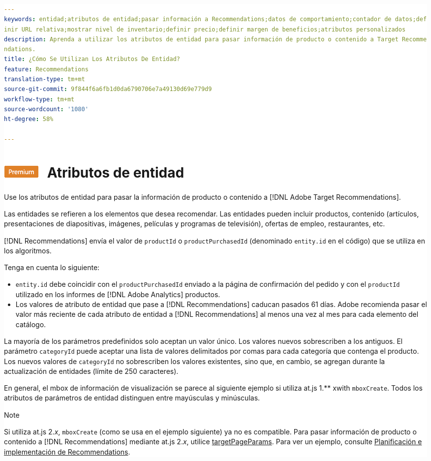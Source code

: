 ```yaml
---
keywords: entidad;atributos de entidad;pasar información a Recommendations;datos de comportamiento;contador de datos;definir URL relativa;mostrar nivel de inventario;definir precio;definir margen de beneficios;atributos personalizados
description: Aprenda a utilizar los atributos de entidad para pasar información de producto o contenido a Target Recommendations.
title: ¿Cómo Se Utilizan Los Atributos De Entidad?
feature: Recommendations
translation-type: tm+mt
source-git-commit: 9f844f6a6fb1d0da6790706e7a49130d69e779d9
workflow-type: tm+mt
source-wordcount: '1080'
ht-degree: 58%

---
```



# ![PREMIUM](/help/assets/premium.png) Atributos de entidad

Use los atributos de entidad para pasar la información de producto o contenido a [!DNL Adobe Target Recommendations].

Las entidades se refieren a los elementos que desea recomendar. Las entidades pueden incluir productos, contenido (artículos, presentaciones de diapositivas, imágenes, películas y programas de televisión), ofertas de empleo, restaurantes, etc.

[!DNL Recommendations] envía el valor de `productId` o `productPurchasedId` (denominado `entity.id` en el código) que se utiliza en los algoritmos.

Tenga en cuenta lo siguiente:

* `entity.id` debe coincidir con el  `productPurchasedId` enviado a la página de confirmación del pedido y con el  `productId` utilizado en los informes de  [!DNL Adobe Analytics] productos.
* Los valores de atributo de entidad que pase a [!DNL Recommendations] caducan pasados 61 días. Adobe recomienda pasar el valor más reciente de cada atributo de entidad a [!DNL Recommendations] al menos una vez al mes para cada elemento del catálogo.

La mayoría de los parámetros predefinidos solo aceptan un valor único. Los valores nuevos sobrescriben a los antiguos. El parámetro `categoryId` puede aceptar una lista de valores delimitados por comas para cada categoría que contenga el producto. Los nuevos valores de `categoryId` no sobrescriben los valores existentes, sino que, en cambio, se agregan durante la actualización de entidades (límite de 250 caracteres).

En general, el mbox de información de visualización se parece al siguiente ejemplo si utiliza at.js 1.** xwith  `mboxCreate`. Todos los atributos de parámetros de entidad distinguen entre mayúsculas y minúsculas.

>[!NOTE]
>
>Si utiliza at.js 2.*x*,  `mboxCreate`  (como se usa en el ejemplo siguiente) ya no es compatible. Para pasar información de producto o contenido a [!DNL Recommendations] mediante at.js 2.*x*, utilice  [targetPageParams](/help/c-implementing-target/c-implementing-target-for-client-side-web/targetpageparams.md). Para ver un ejemplo, consulte [Planificación e implementación de Recommendations](/help/c-recommendations/plan-implement.md).
